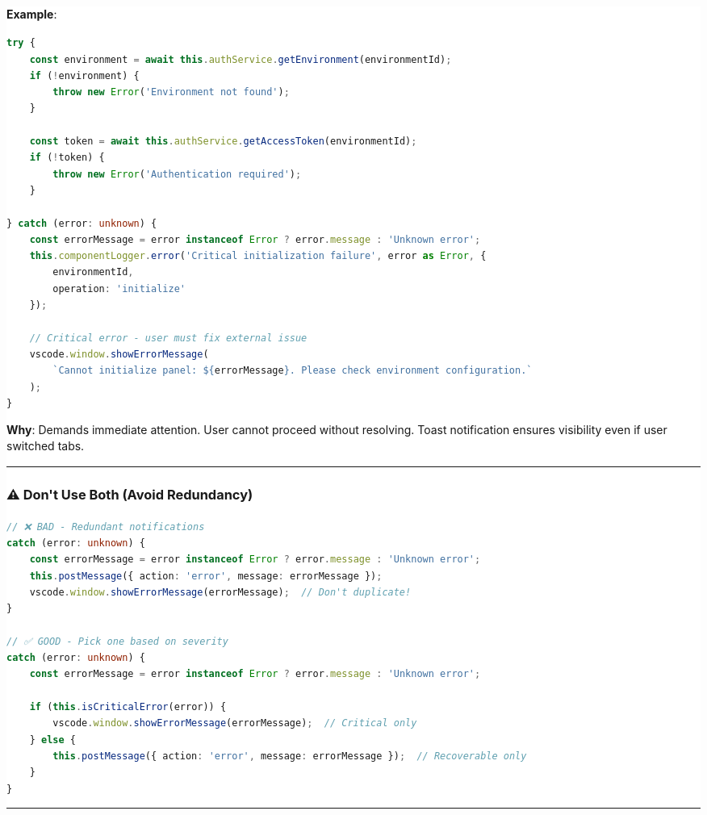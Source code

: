 **Example**:
```typescript
try {
    const environment = await this.authService.getEnvironment(environmentId);
    if (!environment) {
        throw new Error('Environment not found');
    }

    const token = await this.authService.getAccessToken(environmentId);
    if (!token) {
        throw new Error('Authentication required');
    }

} catch (error: unknown) {
    const errorMessage = error instanceof Error ? error.message : 'Unknown error';
    this.componentLogger.error('Critical initialization failure', error as Error, {
        environmentId,
        operation: 'initialize'
    });

    // Critical error - user must fix external issue
    vscode.window.showErrorMessage(
        `Cannot initialize panel: ${errorMessage}. Please check environment configuration.`
    );
}
```

**Why**: Demands immediate attention. User cannot proceed without resolving. Toast notification ensures visibility even if user switched tabs.

---

### ⚠️ Don't Use Both (Avoid Redundancy)

```typescript
// ❌ BAD - Redundant notifications
catch (error: unknown) {
    const errorMessage = error instanceof Error ? error.message : 'Unknown error';
    this.postMessage({ action: 'error', message: errorMessage });
    vscode.window.showErrorMessage(errorMessage);  // Don't duplicate!
}

// ✅ GOOD - Pick one based on severity
catch (error: unknown) {
    const errorMessage = error instanceof Error ? error.message : 'Unknown error';

    if (this.isCriticalError(error)) {
        vscode.window.showErrorMessage(errorMessage);  // Critical only
    } else {
        this.postMessage({ action: 'error', message: errorMessage });  // Recoverable only
    }
}
```

---